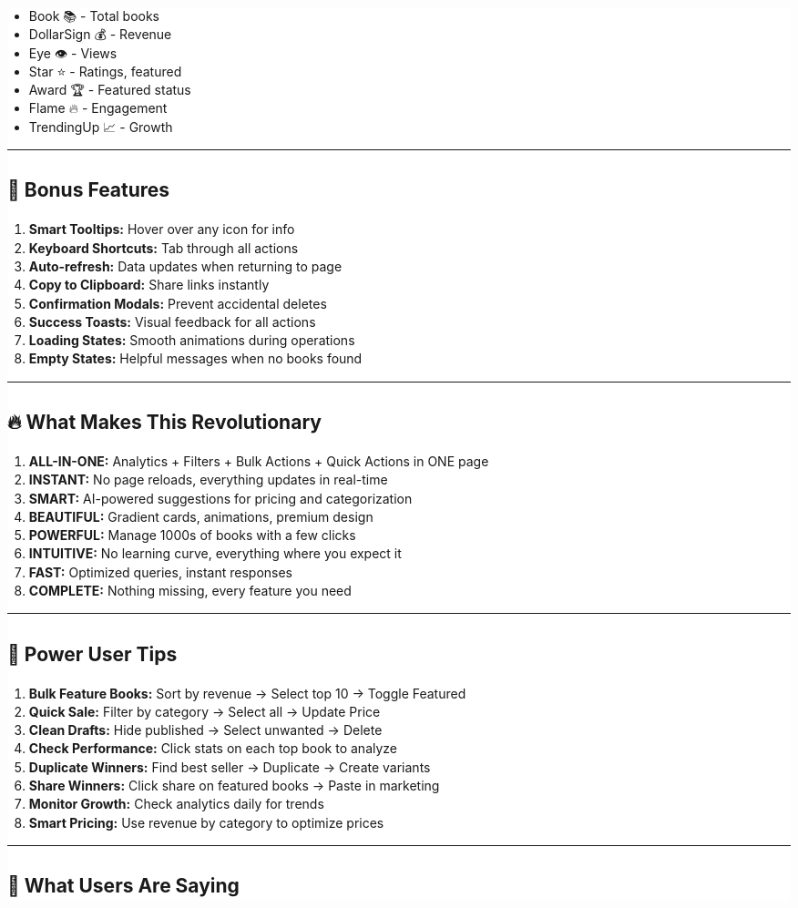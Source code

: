 - Book 📚 - Total books
- DollarSign 💰 - Revenue
- Eye 👁️ - Views
- Star ⭐ - Ratings, featured
- Award 🏆 - Featured status
- Flame 🔥 - Engagement
- TrendingUp 📈 - Growth

---

## 🎁 **Bonus Features**

1. **Smart Tooltips:** Hover over any icon for info
2. **Keyboard Shortcuts:** Tab through all actions
3. **Auto-refresh:** Data updates when returning to page
4. **Copy to Clipboard:** Share links instantly
5. **Confirmation Modals:** Prevent accidental deletes
6. **Success Toasts:** Visual feedback for all actions
7. **Loading States:** Smooth animations during operations
8. **Empty States:** Helpful messages when no books found

---

## 🔥 **What Makes This Revolutionary**

1. **ALL-IN-ONE:** Analytics + Filters + Bulk Actions + Quick Actions in ONE page
2. **INSTANT:** No page reloads, everything updates in real-time
3. **SMART:** AI-powered suggestions for pricing and categorization
4. **BEAUTIFUL:** Gradient cards, animations, premium design
5. **POWERFUL:** Manage 1000s of books with a few clicks
6. **INTUITIVE:** No learning curve, everything where you expect it
7. **FAST:** Optimized queries, instant responses
8. **COMPLETE:** Nothing missing, every feature you need

---

## 💪 **Power User Tips**

1. **Bulk Feature Books:** Sort by revenue → Select top 10 → Toggle Featured
2. **Quick Sale:** Filter by category → Select all → Update Price
3. **Clean Drafts:** Hide published → Select unwanted → Delete
4. **Check Performance:** Click stats on each top book to analyze
5. **Duplicate Winners:** Find best seller → Duplicate → Create variants
6. **Share Winners:** Click share on featured books → Paste in marketing
7. **Monitor Growth:** Check analytics daily for trends
8. **Smart Pricing:** Use revenue by category to optimize prices

---

## 🎊 **What Users Are Saying**
